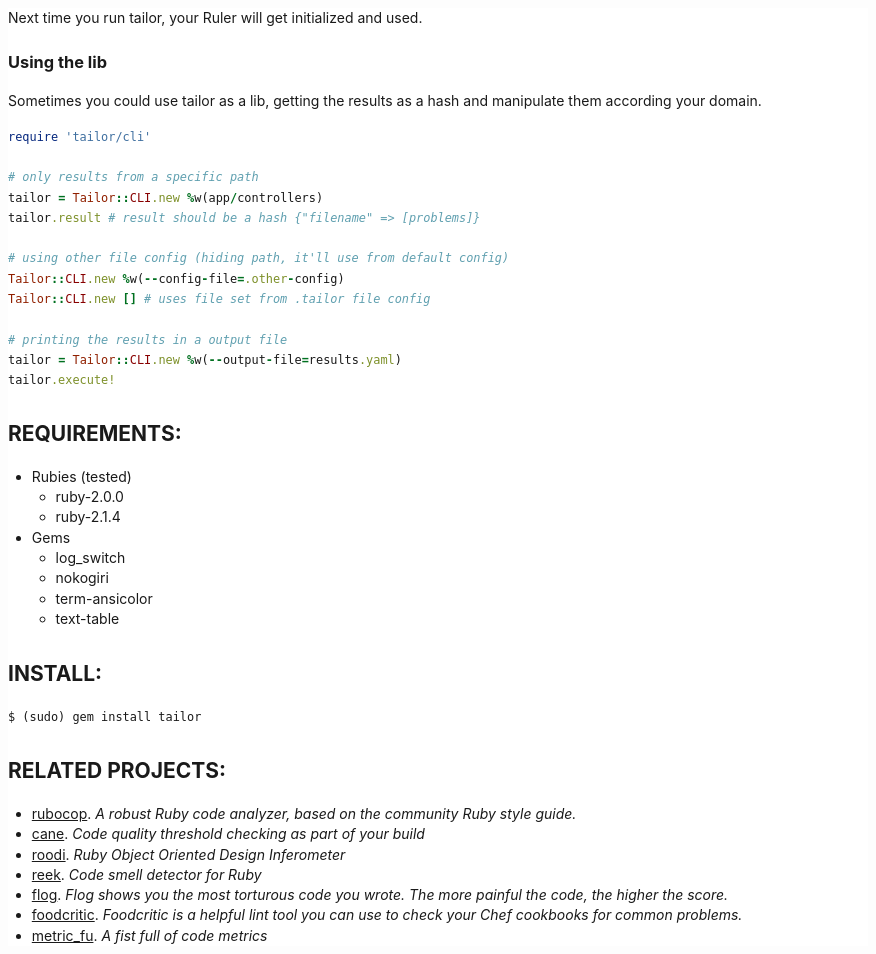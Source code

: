 Next time you run tailor, your Ruler will get initialized and used.

### Using the lib ###

Sometimes you could use tailor as a lib, getting the results as a hash and
manipulate them according your domain.

```ruby
require 'tailor/cli'

# only results from a specific path
tailor = Tailor::CLI.new %w(app/controllers)
tailor.result # result should be a hash {"filename" => [problems]}

# using other file config (hiding path, it'll use from default config)
Tailor::CLI.new %w(--config-file=.other-config)
Tailor::CLI.new [] # uses file set from .tailor file config

# printing the results in a output file
tailor = Tailor::CLI.new %w(--output-file=results.yaml)
tailor.execute!
```

REQUIREMENTS:
-------------

* Rubies (tested)
    * ruby-2.0.0
    * ruby-2.1.4
* Gems
    * log_switch
    * nokogiri
    * term-ansicolor
    * text-table


INSTALL:
--------

    $ (sudo) gem install tailor


RELATED PROJECTS:
-----------------

* [rubocop](https://github.com/bbatsov/rubocop). *A robust Ruby code analyzer, based on the community Ruby style guide.*
* [cane](https://github.com/square/cane). *Code quality threshold checking as part of your build*
* [roodi](https://github.com/roodi/roodi).  *Ruby Object Oriented Design Inferometer*
* [reek](https://github.com/troessner/reek/wiki). *Code smell detector for Ruby*
* [flog](http://ruby.sadi.st/Ruby_Sadist.html). *Flog shows you the most torturous code you wrote. The more painful the code, the higher the score.*
* [foodcritic](http://www.foodcritic.io).  *Foodcritic is a helpful lint tool you can use to check your Chef cookbooks for common problems.*
* [metric_fu](https://github.com/metricfu/metric_fu).  *A fist full of code metrics*
